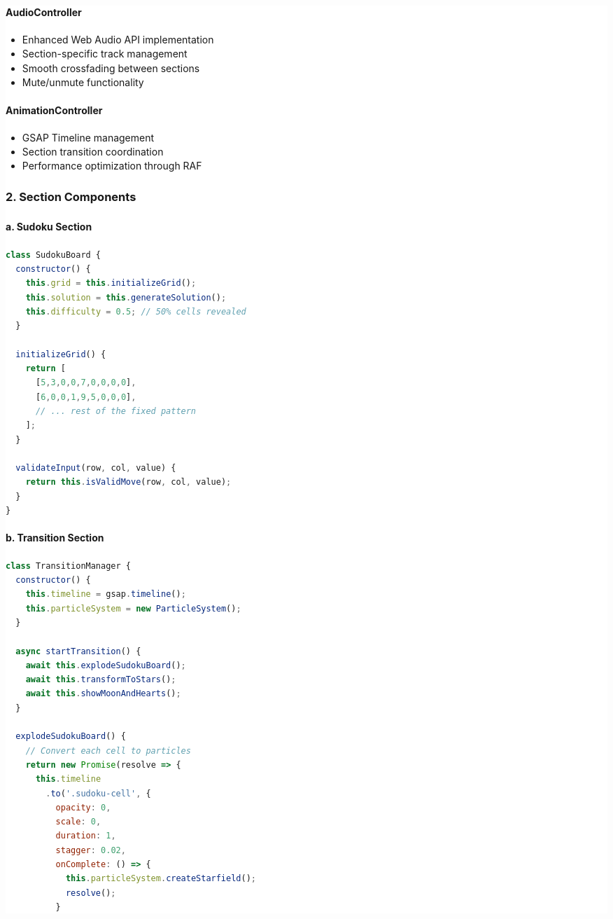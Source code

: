 
#### AudioController
- Enhanced Web Audio API implementation
- Section-specific track management
- Smooth crossfading between sections
- Mute/unmute functionality

#### AnimationController
- GSAP Timeline management
- Section transition coordination
- Performance optimization through RAF

### 2. Section Components

#### a. Sudoku Section
```javascript
class SudokuBoard {
  constructor() {
    this.grid = this.initializeGrid();
    this.solution = this.generateSolution();
    this.difficulty = 0.5; // 50% cells revealed
  }

  initializeGrid() {
    return [
      [5,3,0,0,7,0,0,0,0],
      [6,0,0,1,9,5,0,0,0],
      // ... rest of the fixed pattern
    ];
  }

  validateInput(row, col, value) {
    return this.isValidMove(row, col, value);
  }
}
```

#### b. Transition Section
```javascript
class TransitionManager {
  constructor() {
    this.timeline = gsap.timeline();
    this.particleSystem = new ParticleSystem();
  }

  async startTransition() {
    await this.explodeSudokuBoard();
    await this.transformToStars();
    await this.showMoonAndHearts();
  }

  explodeSudokuBoard() {
    // Convert each cell to particles
    return new Promise(resolve => {
      this.timeline
        .to('.sudoku-cell', {
          opacity: 0,
          scale: 0,
          duration: 1,
          stagger: 0.02,
          onComplete: () => {
            this.particleSystem.createStarfield();
            resolve();
          }
```